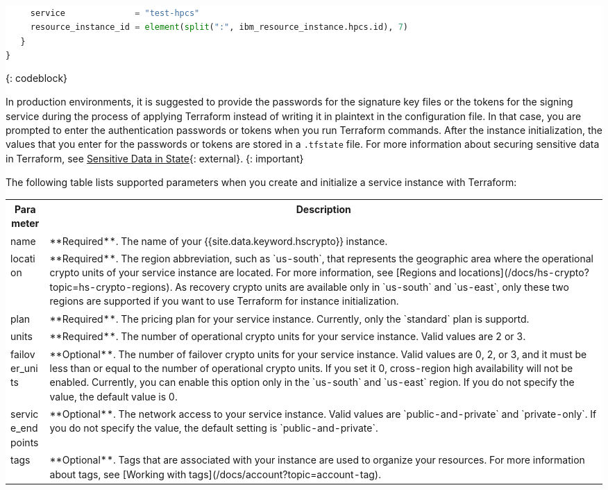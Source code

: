   ```terraform
       service              = "test-hpcs"
       resource_instance_id = element(split(":", ibm_resource_instance.hpcs.id), 7)
     }
  }
  ```
  {: codeblock}

  In production environments, it is suggested to provide the passwords for the signature key files or the tokens for the signing service during the process of applying Terraform instead of writing it in plaintext in the configuration file. In that case, you are prompted to enter the authentication passwords or tokens when you run Terraform commands. After the instance initialization, the values that you enter for the passwords or tokens are stored in a `.tfstate` file. For more information about securing sensitive data in Terraform, see [Sensitive Data in State](https://www.terraform.io/docs/language/state/sensitive-data.html){: external}.
  {: important}

  The following table lists supported parameters when you create and initialize a service instance with Terraform:

  <table>
    <tr>
      <th>Parameter</th>
      <th>Description</th>
    </tr>
    <tr>
      <td>name</td>
      <td>**Required**. The name of your {{site.data.keyword.hscrypto}} instance.</td>
    </tr>
    <tr>
      <td>location</td>
      <td>**Required**. The region abbreviation, such as `us-south`, that represents the geographic area where the operational crypto units of your service instance are located. For more information, see [Regions and locations](/docs/hs-crypto?topic=hs-crypto-regions). As recovery crypto units are available only in `us-south` and `us-east`, only these two regions are supported if you want to use Terraform for instance initialization.</td>
    </tr>
    <tr>
      <td>plan</td>
      <td>**Required**. The pricing plan for your service instance. Currently, only the `standard` plan is supportd. </td>
    </tr>
    <tr>
      <td>units</td>
      <td>**Required**. The number of operational crypto units for your service instance. Valid values are 2 or 3.</td>
    </tr>
    <tr>
      <td>failover_units</td>
      <td>**Optional**. The number of failover crypto units for your service instance. Valid values are 0, 2, or 3, and it must be less than or equal to the number of operational crypto units. If you set it 0, cross-region high availability will not be enabled. Currently, you can enable this option only in the `us-south` and `us-east` region. If you do not specify the value, the default value is 0. </td>
    </tr>
    <tr>
      <td>service_endpoints</td>
      <td>**Optional**. The network access to your service instance. Valid values are `public-and-private` and `private-only`. If you do not specify the value, the default setting is `public-and-private`.</td>
    </tr>
    <tr>
      <td>tags</td>
      <td>**Optional**. Tags that are associated with your instance are used to organize your resources. For more information about tags, see [Working with tags](/docs/account?topic=account-tag).</td>